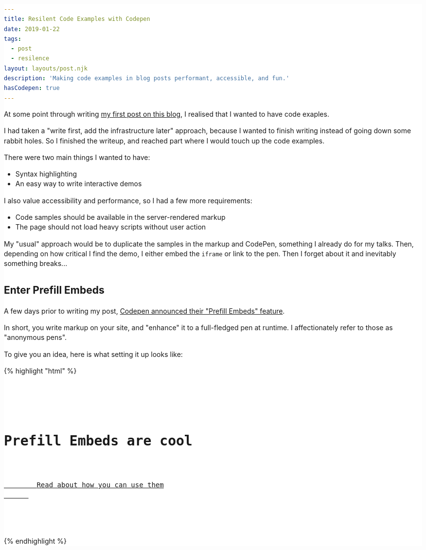 ```yaml
---
title: Resilent Code Examples with Codepen
date: 2019-01-22
tags:
  - post
  - resilence
layout: layouts/post.njk
description: 'Making code examples in blog posts performant, accessible, and fun.'
hasCodepen: true
---
```


At some point through writing [my first post on this blog](/posts/linking-to-headings), I realised that I wanted to have code exaples.

I had taken a "write first, add the infrastructure later" approach, because I wanted to finish writing instead of going down some rabbit holes. So I finished the writeup, and reached part where I would touch up the code examples.

There were two main things I wanted to have:
- Syntax highlighting
- An easy way to write interactive demos

I also value accessibility and performance, so I had a few more requirements:
- Code samples should be available in the server-rendered markup
- The page should not load heavy scripts without user action

My "usual" approach would be to duplicate the samples in the markup and CodePen, something I already do for my talks. Then, depending on how critical I find the demo, I either embed the `iframe` or link to the pen. Then I forget about it and inevitably something breaks...

## Enter Prefill Embeds

A few days prior to writing my post, [Codepen announced their "Prefill Embeds" feature](https://blog.codepen.io/2019/01/17/introducing-prefill-embeds/).

In short, you write markup on your site, and "enhance" it to a full-fledged pen at runtime. I affectionately refer to those as "anonymous pens".

To give you an idea, here is what setting it up looks like:

{% highlight "html" %}
<div 
  class="codepen" 
  data-prefill 
  data-height="400" 
  data-default-tab="html,result" 
>
  <pre data-lang="html">
    <div class="container">
      <h1>Prefill Embeds are cool</h1>
      <a href="https://fotis.xyz/posts/resilient-code-examples">
        Read about how you can use them
      </a>
    </div>
  </pre>
</div>
<script async src="https://static.codepen.io/assets/embed/ei.js"></script>
{% endhighlight %}
